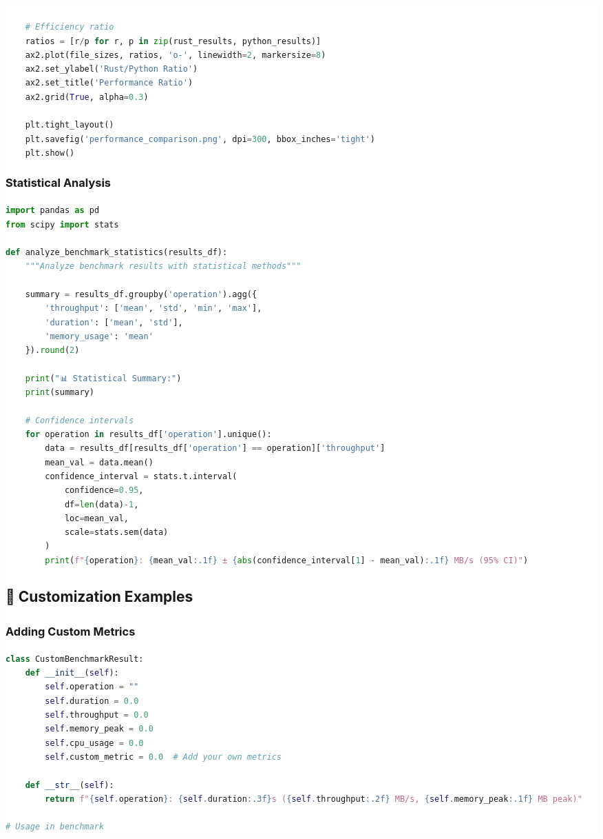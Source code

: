```python
    
    # Efficiency ratio
    ratios = [r/p for r, p in zip(rust_results, python_results)]
    ax2.plot(file_sizes, ratios, 'o-', linewidth=2, markersize=8)
    ax2.set_ylabel('Rust/Python Ratio')
    ax2.set_title('Performance Ratio')
    ax2.grid(True, alpha=0.3)
    
    plt.tight_layout()
    plt.savefig('performance_comparison.png', dpi=300, bbox_inches='tight')
    plt.show()
```

### Statistical Analysis
```python
import pandas as pd
from scipy import stats

def analyze_benchmark_statistics(results_df):
    """Analyze benchmark results with statistical methods"""
    
    summary = results_df.groupby('operation').agg({
        'throughput': ['mean', 'std', 'min', 'max'],
        'duration': ['mean', 'std'],
        'memory_usage': 'mean'
    }).round(2)
    
    print("📊 Statistical Summary:")
    print(summary)
    
    # Confidence intervals
    for operation in results_df['operation'].unique():
        data = results_df[results_df['operation'] == operation]['throughput']
        mean_val = data.mean()
        confidence_interval = stats.t.interval(
            confidence=0.95, 
            df=len(data)-1, 
            loc=mean_val, 
            scale=stats.sem(data)
        )
        print(f"{operation}: {mean_val:.1f} ± {abs(confidence_interval[1] - mean_val):.1f} MB/s (95% CI)")
```

## 🔧 Customization Examples

### Adding Custom Metrics
```python
class CustomBenchmarkResult:
    def __init__(self):
        self.operation = ""
        self.duration = 0.0
        self.throughput = 0.0
        self.memory_peak = 0.0
        self.cpu_usage = 0.0
        self.custom_metric = 0.0  # Add your own metrics
    
    def __str__(self):
        return f"{self.operation}: {self.duration:.3f}s ({self.throughput:.2f} MB/s, {self.memory_peak:.1f} MB peak)"

# Usage in benchmark
```